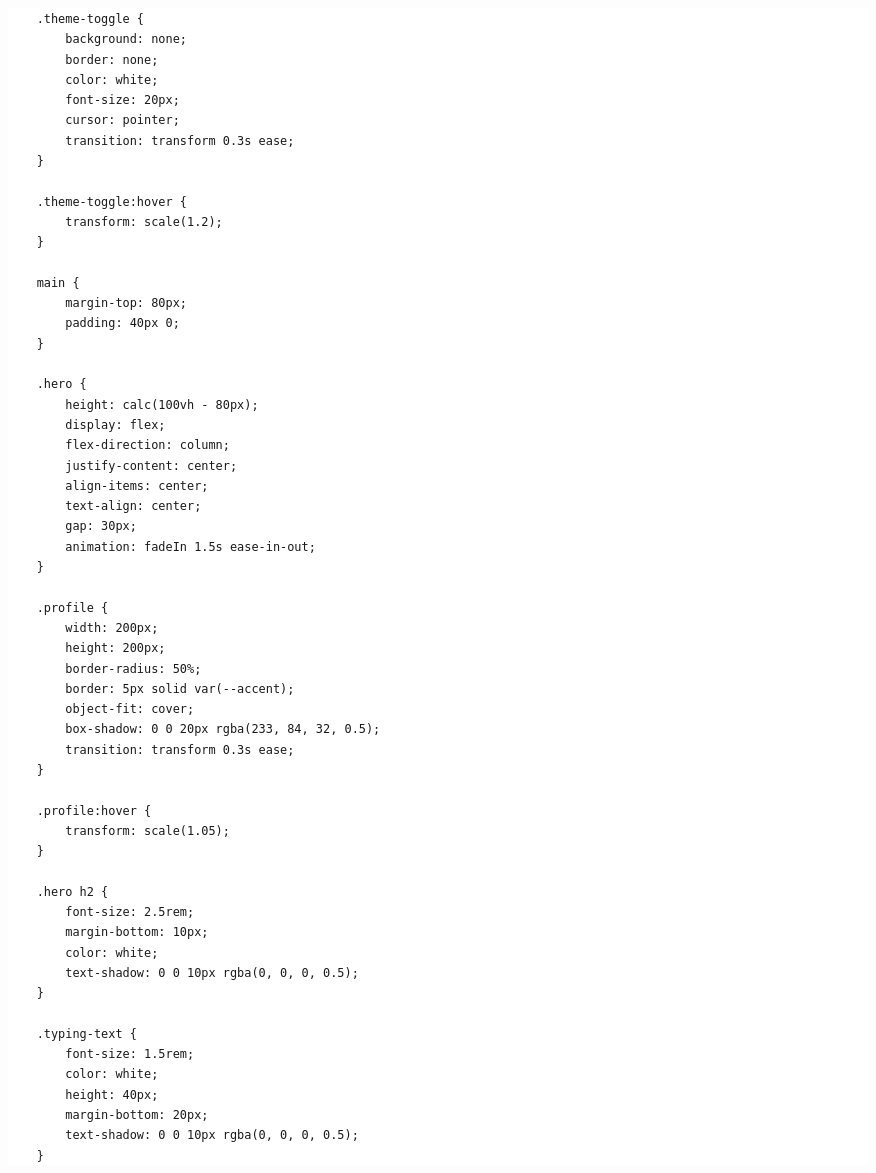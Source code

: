         .theme-toggle {
            background: none;
            border: none;
            color: white;
            font-size: 20px;
            cursor: pointer;
            transition: transform 0.3s ease;
        }

        .theme-toggle:hover {
            transform: scale(1.2);
        }

        main {
            margin-top: 80px;
            padding: 40px 0;
        }

        .hero {
            height: calc(100vh - 80px);
            display: flex;
            flex-direction: column;
            justify-content: center;
            align-items: center;
            text-align: center;
            gap: 30px;
            animation: fadeIn 1.5s ease-in-out;
        }

        .profile {
            width: 200px;
            height: 200px;
            border-radius: 50%;
            border: 5px solid var(--accent);
            object-fit: cover;
            box-shadow: 0 0 20px rgba(233, 84, 32, 0.5);
            transition: transform 0.3s ease;
        }

        .profile:hover {
            transform: scale(1.05);
        }

        .hero h2 {
            font-size: 2.5rem;
            margin-bottom: 10px;
            color: white;
            text-shadow: 0 0 10px rgba(0, 0, 0, 0.5);
        }

        .typing-text {
            font-size: 1.5rem;
            color: white;
            height: 40px;
            margin-bottom: 20px;
            text-shadow: 0 0 10px rgba(0, 0, 0, 0.5);
        }
